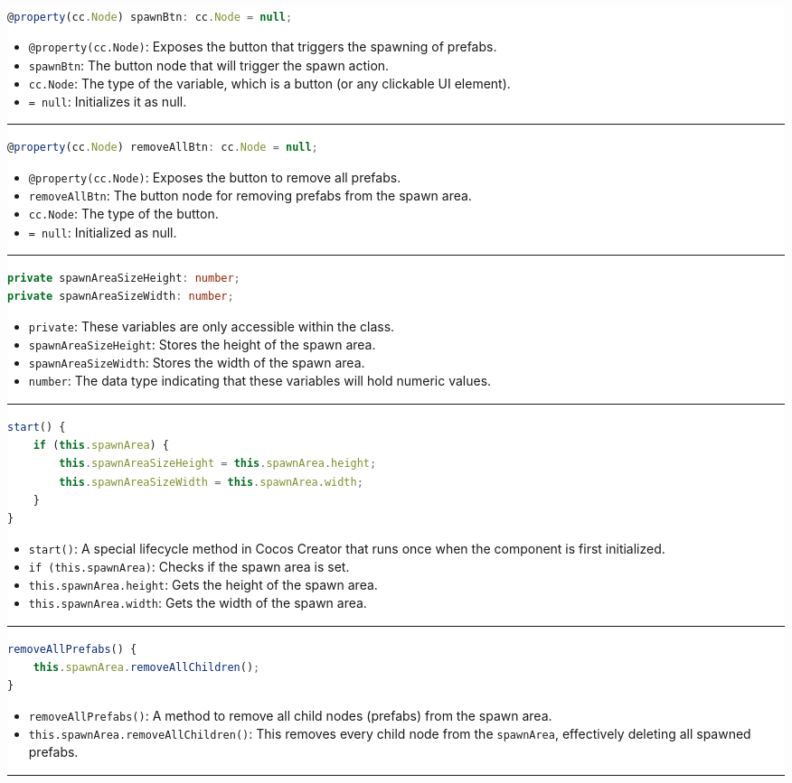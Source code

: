
```ts
@property(cc.Node) spawnBtn: cc.Node = null;
```

* `@property(cc.Node)`: Exposes the button that triggers the spawning of prefabs.
* `spawnBtn`: The button node that will trigger the spawn action.
* `cc.Node`: The type of the variable, which is a button (or any clickable UI element).
* `= null`: Initializes it as null.

---

```ts
@property(cc.Node) removeAllBtn: cc.Node = null;
```

* `@property(cc.Node)`: Exposes the button to remove all prefabs.
* `removeAllBtn`: The button node for removing prefabs from the spawn area.
* `cc.Node`: The type of the button.
* `= null`: Initialized as null.

---

```ts
private spawnAreaSizeHeight: number;
private spawnAreaSizeWidth: number;
```

* `private`: These variables are only accessible within the class.
* `spawnAreaSizeHeight`: Stores the height of the spawn area.
* `spawnAreaSizeWidth`: Stores the width of the spawn area.
* `number`: The data type indicating that these variables will hold numeric values.

---

```ts
start() {
    if (this.spawnArea) {
        this.spawnAreaSizeHeight = this.spawnArea.height;
        this.spawnAreaSizeWidth = this.spawnArea.width;
    }
}
```

* `start()`: A special lifecycle method in Cocos Creator that runs once when the component is first initialized.
* `if (this.spawnArea)`: Checks if the spawn area is set.
* `this.spawnArea.height`: Gets the height of the spawn area.
* `this.spawnArea.width`: Gets the width of the spawn area.

---

```ts
removeAllPrefabs() {
    this.spawnArea.removeAllChildren();
}
```

* `removeAllPrefabs()`: A method to remove all child nodes (prefabs) from the spawn area.
* `this.spawnArea.removeAllChildren()`: This removes every child node from the `spawnArea`, effectively deleting all spawned prefabs.

---
